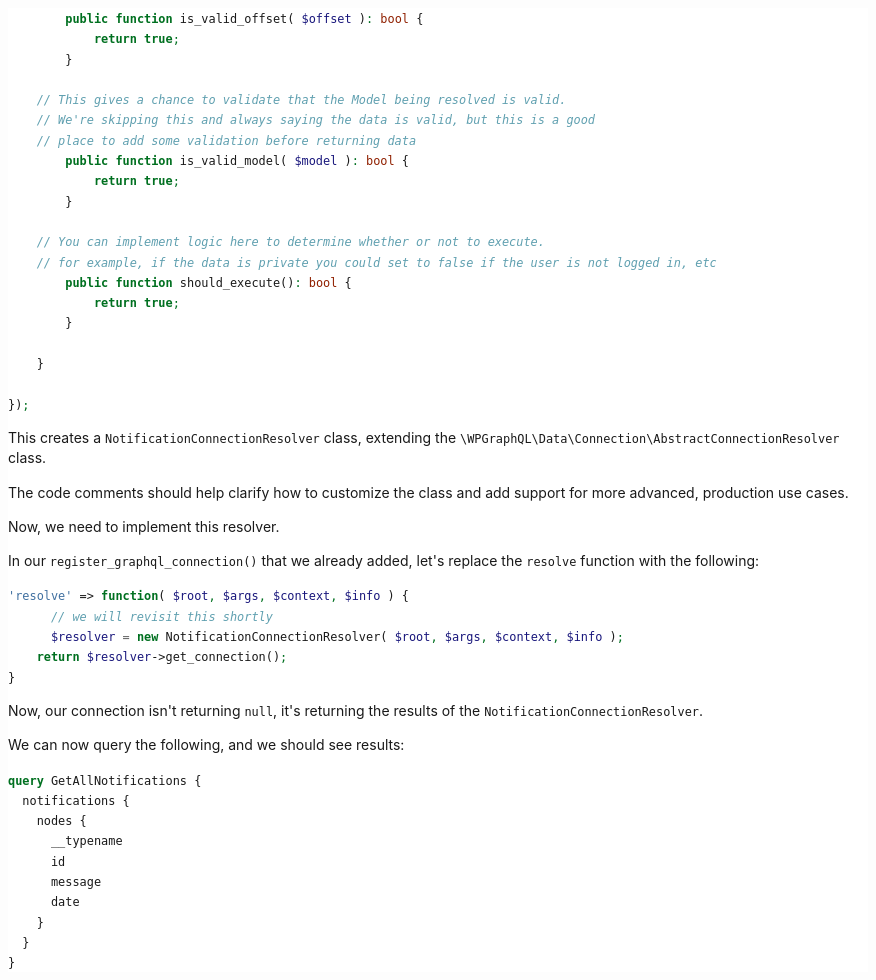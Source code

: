 ```php
		public function is_valid_offset( $offset ): bool {
			return true;
		}

    // This gives a chance to validate that the Model being resolved is valid.
    // We're skipping this and always saying the data is valid, but this is a good
    // place to add some validation before returning data
		public function is_valid_model( $model ): bool {
			return true;
		}

    // You can implement logic here to determine whether or not to execute.
    // for example, if the data is private you could set to false if the user is not logged in, etc
		public function should_execute(): bool {
			return true;
		}

	}

});
```

This creates a `NotificationConnectionResolver` class, extending the `\WPGraphQL\Data\Connection\AbstractConnectionResolver` class. 

The code comments should help clarify how to customize the class and add support for more advanced, production use cases.

Now, we need to implement this resolver. 

In our `register_graphql_connection()` that we already added, let's replace the `resolve` function with the following: 

```php
'resolve' => function( $root, $args, $context, $info ) {
	  // we will revisit this shortly
	  $resolver = new NotificationConnectionResolver( $root, $args, $context, $info );
    return $resolver->get_connection();
}
```

Now, our connection isn't returning `null`, it's returning the results of the `NotificationConnectionResolver`. 

We can now query the following, and we should see results:

```graphql
query GetAllNotifications {
  notifications {
    nodes {
      __typename
      id
      message
      date
    }
  }
}
```

